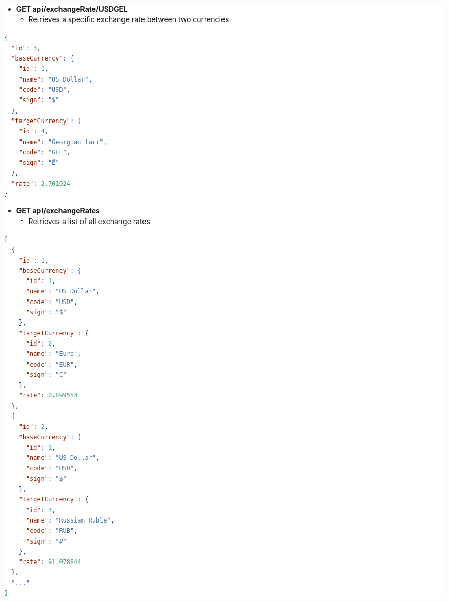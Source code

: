 - **GET api/exchangeRate/USDGEL**
    - Retrieves a specific exchange rate between two currencies

```json
{
  "id": 3,
  "baseCurrency": {
    "id": 1,
    "name": "US Dollar",
    "code": "USD",
    "sign": "$"
  },
  "targetCurrency": {
    "id": 4,
    "name": "Georgian lari",
    "code": "GEL",
    "sign": "₾"
  },
  "rate": 2.701924
}
```

- **GET api/exchangeRates**
    - Retrieves a list of all exchange rates

```json
[
  {
    "id": 1,
    "baseCurrency": {
      "id": 1,
      "name": "US Dollar",
      "code": "USD",
      "sign": "$"
    },
    "targetCurrency": {
      "id": 2,
      "name": "Euro",
      "code": "EUR",
      "sign": "€"
    },
    "rate": 0.899553
  },
  {
    "id": 2,
    "baseCurrency": {
      "id": 1,
      "name": "US Dollar",
      "code": "USD",
      "sign": "$"
    },
    "targetCurrency": {
      "id": 3,
      "name": "Russian Ruble",
      "code": "RUB",
      "sign": "₽"
    },
    "rate": 91.078844
  },
  "..."
]
```
